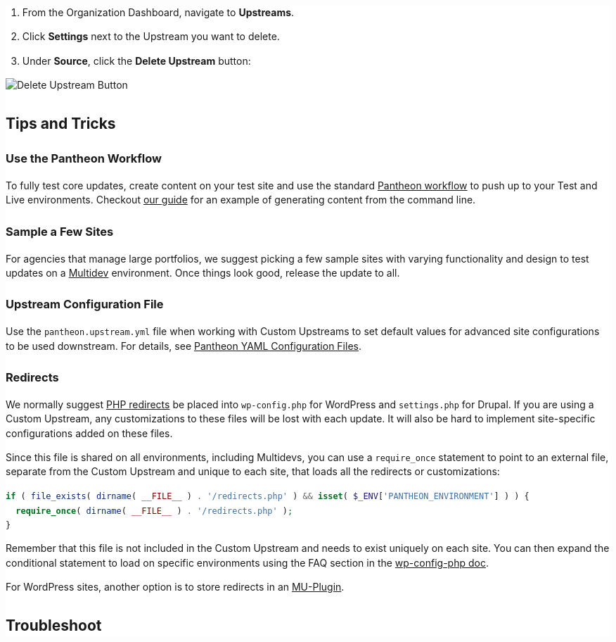 1. From the Organization Dashboard, navigate to **Upstreams**.

1. Click **Settings** next to the Upstream you want to delete.

1. Under **Source**, click the **Delete Upstream** button:

  ![Delete Upstream Button](../images/dashboard/delete-upstream.png)

## Tips and Tricks

### Use the Pantheon Workflow
To fully test core updates, create content on your test site and use the standard [Pantheon workflow](/pantheon-workflow) to push up to your Test and Live environments. Checkout [our guide](/guides/drupal8-commandline/#managing-content-configuration-and-code-across-environments) for an example of generating content from the command line.

### Sample a Few Sites
For agencies that manage large portfolios, we suggest picking a few sample sites with varying functionality and design to test updates on a [Multidev](/multidev) environment. Once things look good, release the update to all.

### Upstream Configuration File
Use the `pantheon.upstream.yml` file when working with Custom Upstreams to set default values for advanced site configurations to be used downstream. For details, see [Pantheon YAML Configuration Files](/pantheon-yml).

### Redirects
We normally suggest [PHP redirects](/redirects) be placed into `wp-config.php` for WordPress and `settings.php` for Drupal. If you are using a Custom Upstream, any customizations to these files will be lost with each update. It will also be hard to implement site-specific configurations added on these files.

Since this file is shared on all environments, including Multidevs, you can use a `require_once` statement to point to an external file, separate from the Custom Upstream and unique to each site, that loads all the redirects or customizations:

```php
if ( file_exists( dirname( __FILE__ ) . '/redirects.php' ) && isset( $_ENV['PANTHEON_ENVIRONMENT'] ) ) {
  require_once( dirname( __FILE__ ) . '/redirects.php' );
}
```

Remember that this file is not included in the Custom Upstream and needs to exist uniquely on each site. You can then expand the conditional statement to load on specific environments using the FAQ section in the [wp-config-php doc](/wp-config-php#how-can-i-write-logic-based-on-the-pantheon-server-environment).

For WordPress sites, another option is to store redirects in an [MU-Plugin](/mu-plugin).

## Troubleshoot
